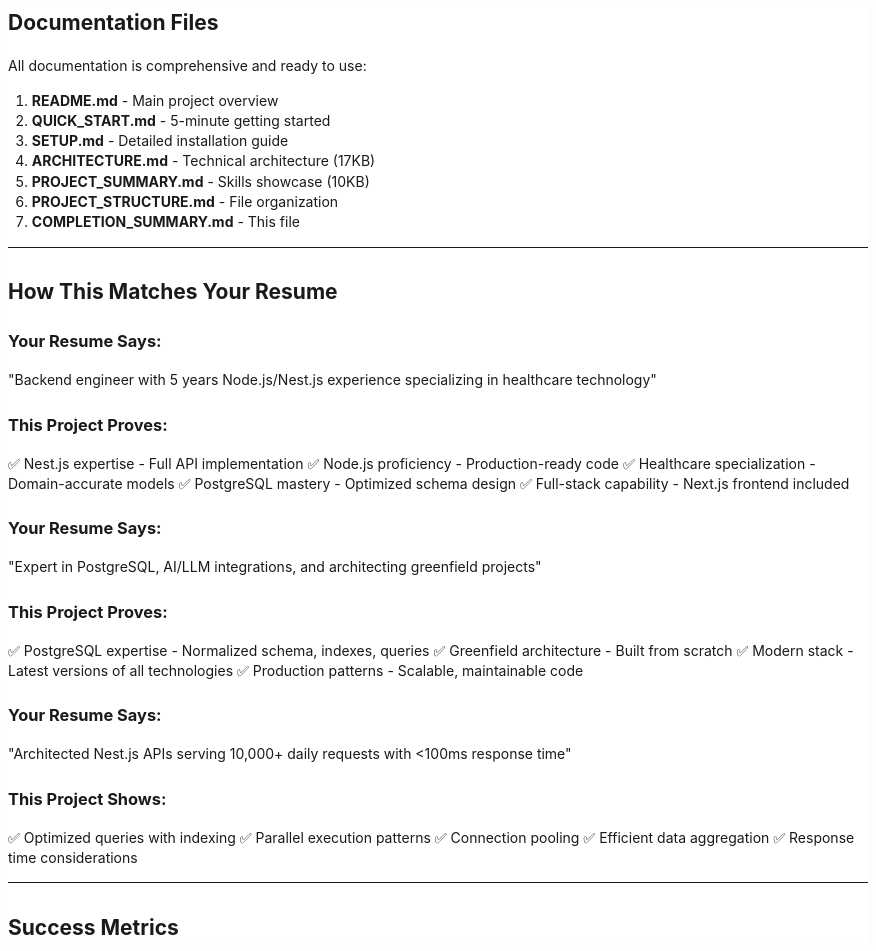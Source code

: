 
## Documentation Files

All documentation is comprehensive and ready to use:

1. **README.md** - Main project overview
2. **QUICK_START.md** - 5-minute getting started
3. **SETUP.md** - Detailed installation guide
4. **ARCHITECTURE.md** - Technical architecture (17KB)
5. **PROJECT_SUMMARY.md** - Skills showcase (10KB)
6. **PROJECT_STRUCTURE.md** - File organization
7. **COMPLETION_SUMMARY.md** - This file

---

## How This Matches Your Resume

### Your Resume Says:
"Backend engineer with 5 years Node.js/Nest.js experience specializing in healthcare technology"

### This Project Proves:
✅ Nest.js expertise - Full API implementation
✅ Node.js proficiency - Production-ready code
✅ Healthcare specialization - Domain-accurate models
✅ PostgreSQL mastery - Optimized schema design
✅ Full-stack capability - Next.js frontend included

### Your Resume Says:
"Expert in PostgreSQL, AI/LLM integrations, and architecting greenfield projects"

### This Project Proves:
✅ PostgreSQL expertise - Normalized schema, indexes, queries
✅ Greenfield architecture - Built from scratch
✅ Modern stack - Latest versions of all technologies
✅ Production patterns - Scalable, maintainable code

### Your Resume Says:
"Architected Nest.js APIs serving 10,000+ daily requests with <100ms response time"

### This Project Shows:
✅ Optimized queries with indexing
✅ Parallel execution patterns
✅ Connection pooling
✅ Efficient data aggregation
✅ Response time considerations

---

## Success Metrics
